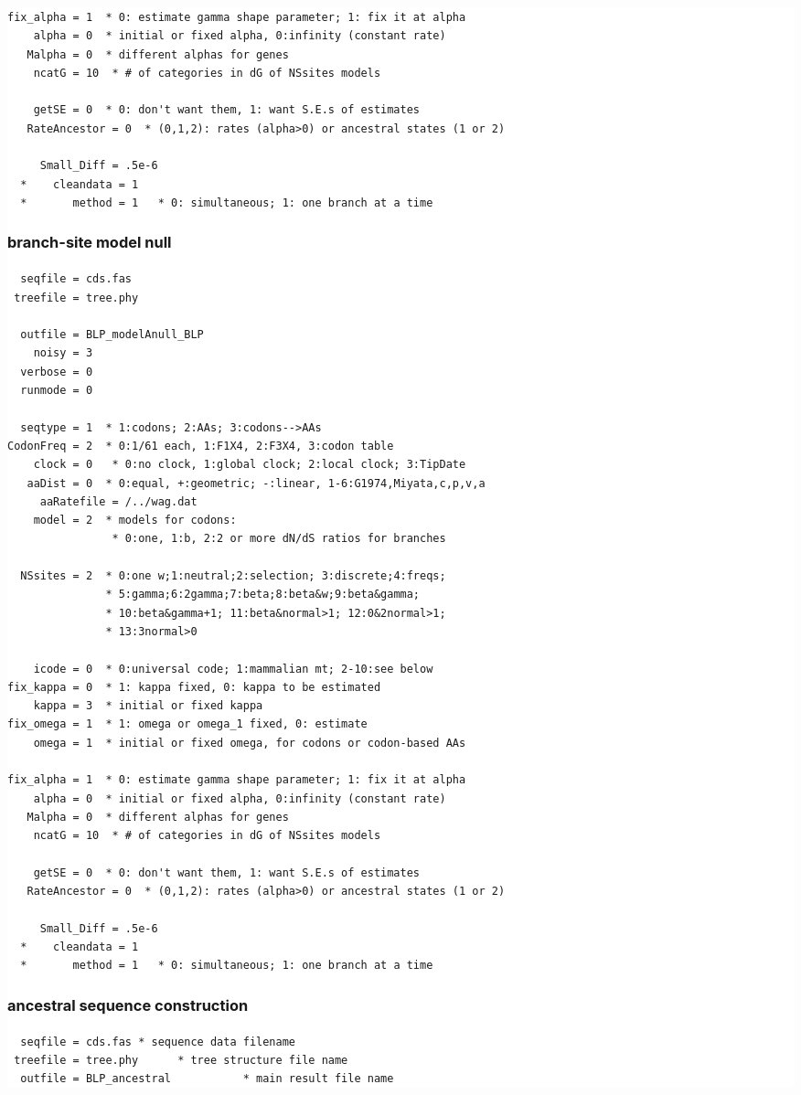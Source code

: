    fix_alpha = 1  * 0: estimate gamma shape parameter; 1: fix it at alpha
        alpha = 0  * initial or fixed alpha, 0:infinity (constant rate)
       Malpha = 0  * different alphas for genes
        ncatG = 10  * # of categories in dG of NSsites models

        getSE = 0  * 0: don't want them, 1: want S.E.s of estimates
       RateAncestor = 0  * (0,1,2): rates (alpha>0) or ancestral states (1 or 2)

         Small_Diff = .5e-6
      *    cleandata = 1
      *       method = 1   * 0: simultaneous; 1: one branch at a time

### branch-site model null
      seqfile = cds.fas
     treefile = tree.phy

      outfile = BLP_modelAnull_BLP 
        noisy = 3
      verbose = 0
      runmode = 0

      seqtype = 1  * 1:codons; 2:AAs; 3:codons-->AAs
    CodonFreq = 2  * 0:1/61 each, 1:F1X4, 2:F3X4, 3:codon table
        clock = 0   * 0:no clock, 1:global clock; 2:local clock; 3:TipDate
       aaDist = 0  * 0:equal, +:geometric; -:linear, 1-6:G1974,Miyata,c,p,v,a
         aaRatefile = /../wag.dat
        model = 2  * models for codons: 
                    * 0:one, 1:b, 2:2 or more dN/dS ratios for branches

      NSsites = 2  * 0:one w;1:neutral;2:selection; 3:discrete;4:freqs;
                   * 5:gamma;6:2gamma;7:beta;8:beta&w;9:beta&gamma;
                   * 10:beta&gamma+1; 11:beta&normal>1; 12:0&2normal>1;
                   * 13:3normal>0

        icode = 0  * 0:universal code; 1:mammalian mt; 2-10:see below
    fix_kappa = 0  * 1: kappa fixed, 0: kappa to be estimated
        kappa = 3  * initial or fixed kappa
    fix_omega = 1  * 1: omega or omega_1 fixed, 0: estimate 
        omega = 1  * initial or fixed omega, for codons or codon-based AAs

    fix_alpha = 1  * 0: estimate gamma shape parameter; 1: fix it at alpha
        alpha = 0  * initial or fixed alpha, 0:infinity (constant rate)
       Malpha = 0  * different alphas for genes
        ncatG = 10  * # of categories in dG of NSsites models

        getSE = 0  * 0: don't want them, 1: want S.E.s of estimates
       RateAncestor = 0  * (0,1,2): rates (alpha>0) or ancestral states (1 or 2)

         Small_Diff = .5e-6
      *    cleandata = 1
      *       method = 1   * 0: simultaneous; 1: one branch at a time

### ancestral sequence construction
      seqfile = cds.fas * sequence data filename
     treefile = tree.phy      * tree structure file name
      outfile = BLP_ancestral           * main result file name
